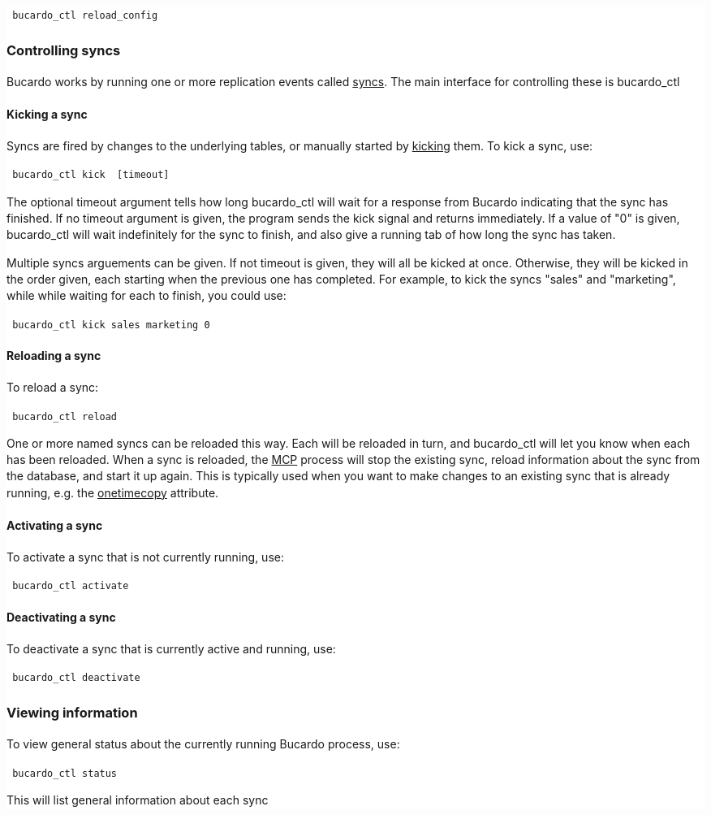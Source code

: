 ` bucardo_ctl reload_config`

### Controlling syncs

Bucardo works by running one or more replication events called [syncs](/sync "wikilink"). The main interface for controlling these is bucardo_ctl

#### Kicking a sync

Syncs are fired by changes to the underlying tables, or manually started by [kicking](/kick "wikilink") them. To kick a sync, use:

` bucardo_ctl kick `<syncname>` [timeout]`

The optional timeout argument tells how long bucardo_ctl will wait for a response from Bucardo indicating that the sync has finished. If no timeout argument is given, the program sends the kick signal and returns immediately. If a value of "0" is given, bucardo_ctl will wait indefinitely for the sync to finish, and also give a running tab of how long the sync has taken.

Multiple syncs arguements can be given. If not timeout is given, they will all be kicked at once. Otherwise, they will be kicked in the order given, each starting when the previous one has completed. For example, to kick the syncs "sales" and "marketing", while while waiting for each to finish, you could use:

` bucardo_ctl kick sales marketing 0`

#### Reloading a sync

To reload a sync:

` bucardo_ctl reload `<syncname>

One or more named syncs can be reloaded this way. Each will be reloaded in turn, and bucardo_ctl will let you know when each has been reloaded. When a sync is reloaded, the [MCP](/MCP "wikilink") process will stop the existing sync, reload information about the sync from the database, and start it up again. This is typically used when you want to make changes to an existing sync that is already running, e.g. the [onetimecopy](/onetimecopy "wikilink") attribute.

#### Activating a sync

To activate a sync that is not currently running, use:

` bucardo_ctl activate `<syncname>

#### Deactivating a sync

To deactivate a sync that is currently active and running, use:

` bucardo_ctl deactivate `<syncname>

### Viewing information

To view general status about the currently running Bucardo process, use:

` bucardo_ctl status`

This will list general information about each sync
